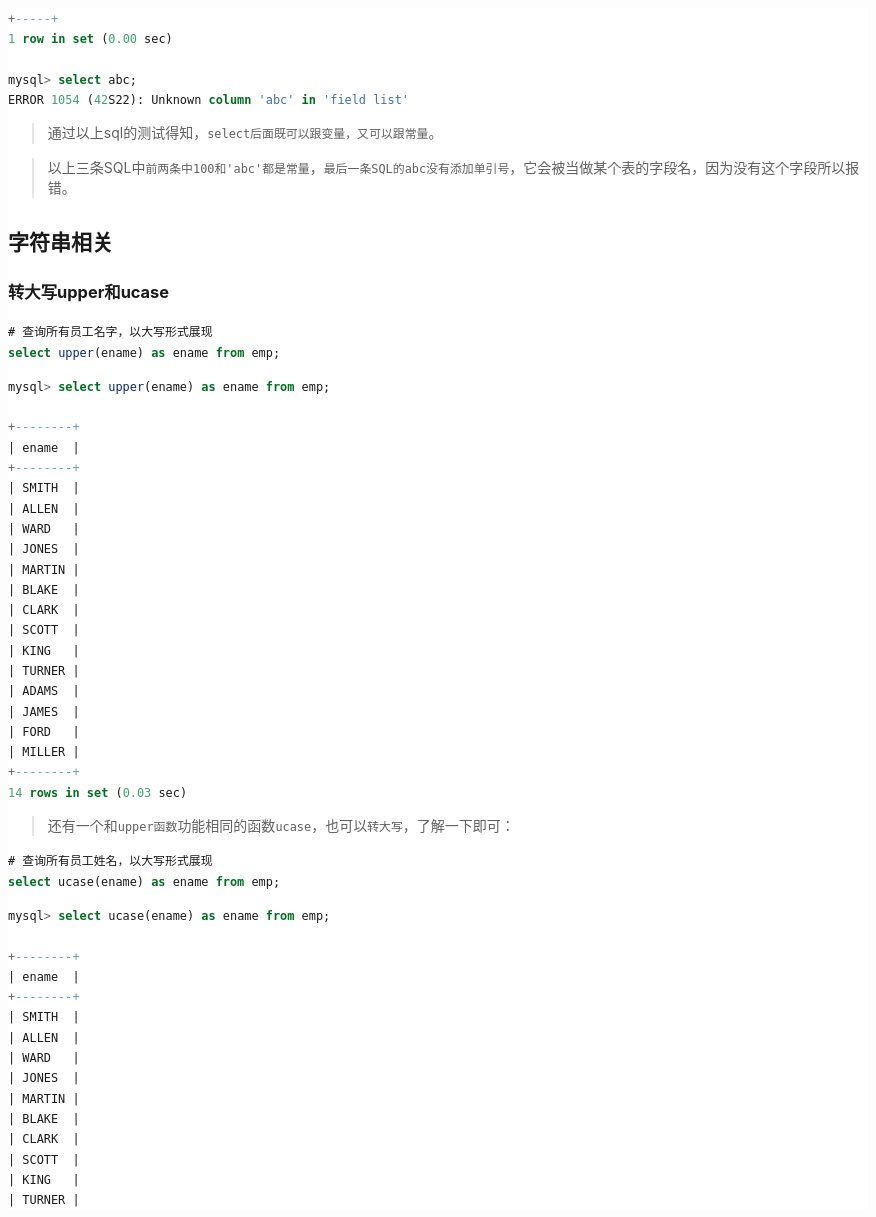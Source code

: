 ```sql [SQL]
+-----+
1 row in set (0.00 sec)

mysql> select abc;
ERROR 1054 (42S22): Unknown column 'abc' in 'field list'
```
> 通过以上sql的测试得知，`select后面既可以跟变量，又可以跟常量`。

> 以上三条SQL中`前两条中100和'abc'都是常量`，`最后一条SQL的abc没有添加单引号`，它会被当做某个表的字段名，因为没有这个字段所以报错。 

## 字符串相关

### 转大写upper和ucase

```sql [SQL]
# 查询所有员工名字，以大写形式展现
select upper(ename) as ename from emp;
```

```sql [SQL]
mysql> select upper(ename) as ename from emp;
                                    
+--------+
| ename  |
+--------+
| SMITH  |
| ALLEN  |
| WARD   |
| JONES  |
| MARTIN |
| BLAKE  |
| CLARK  |
| SCOTT  |
| KING   |
| TURNER |
| ADAMS  |
| JAMES  |
| FORD   |
| MILLER |
+--------+
14 rows in set (0.03 sec)
```

> 还有一个和`upper函数`功能相同的函数`ucase`，也可以`转大写`，了解一下即可：

```sql [SQL]
# 查询所有员工姓名，以大写形式展现
select ucase(ename) as ename from emp;
```

```sql [SQL]
mysql> select ucase(ename) as ename from emp;

+--------+
| ename  |
+--------+
| SMITH  |
| ALLEN  |
| WARD   |
| JONES  |
| MARTIN |
| BLAKE  |
| CLARK  |
| SCOTT  |
| KING   |
| TURNER |
```